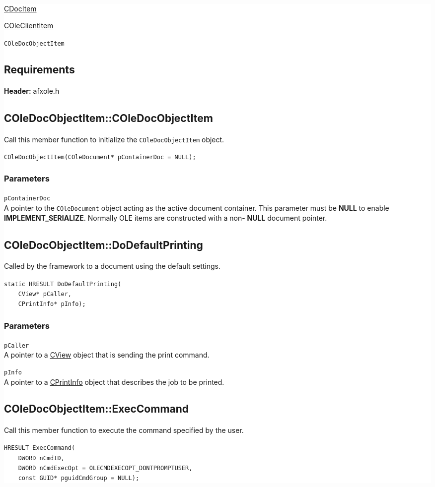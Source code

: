  [CDocItem](../../mfc/reference/cdocitem-class.md)  
  
 [COleClientItem](../../mfc/reference/coleclientitem-class.md)  
  
 `COleDocObjectItem`  
  
## Requirements  
 **Header:** afxole.h  
  
##  <a name="coledocobjectitem__coledocobjectitem"></a>  COleDocObjectItem::COleDocObjectItem  
 Call this member function to initialize the `COleDocObjectItem` object.  
  
```  
COleDocObjectItem(COleDocument* pContainerDoc = NULL);
```  
  
### Parameters  
 `pContainerDoc`  
 A pointer to the `COleDocument` object acting as the active document container. This parameter must be **NULL** to enable **IMPLEMENT_SERIALIZE**. Normally OLE items are constructed with a non- **NULL** document pointer.  
  
##  <a name="coledocobjectitem__dodefaultprinting"></a>  COleDocObjectItem::DoDefaultPrinting  
 Called by the framework to a document using the default settings.  
  
```  
static HRESULT DoDefaultPrinting(
    CView* pCaller,  
    CPrintInfo* pInfo);
```  
  
### Parameters  
 `pCaller`  
 A pointer to a [CView](../../mfc/reference/cview-class.md) object that is sending the print command.  
  
 `pInfo`  
 A pointer to a [CPrintInfo](../../mfc/reference/cprintinfo-structure.md) object that describes the job to be printed.  
  
##  <a name="coledocobjectitem__execcommand"></a>  COleDocObjectItem::ExecCommand  
 Call this member function to execute the command specified by the user.  
  
```  
HRESULT ExecCommand(
    DWORD nCmdID,  
    DWORD nCmdExecOpt = OLECMDEXECOPT_DONTPROMPTUSER,  
    const GUID* pguidCmdGroup = NULL);
```  
  